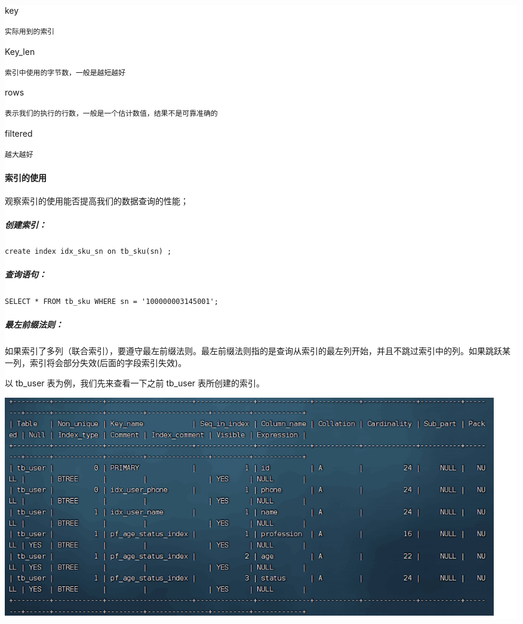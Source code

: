 key

```
实际用到的索引
```

Key_len

```
索引中使用的字节数，一般是越短越好
```

rows

```
表示我们的执行的行数，一般是一个估计数值，结果不是可靠准确的
```

filtered

```
越大越好
```



#### 索引的使用

观察索引的使用能否提高我们的数据查询的性能；

##### 创建索引：

```
create index idx_sku_sn on tb_sku(sn) ; 
```

##### 查询语句：

```
SELECT * FROM tb_sku WHERE sn = '100000003145001';
```

##### 最左前缀法则：

如果索引了多列（联合索引），要遵守最左前缀法则。最左前缀法则指的是查询从索引的最左列开始，并且不跳过索引中的列。如果跳跃某一列，索引将会部分失效(后面的字段索引失效)。

以 tb_user 表为例，我们先来查看一下之前 tb_user 表所创建的索引。

<img src="assets/image-20230812143341477.png" alt="image-20230812143341477" style="zoom:80%;" />
